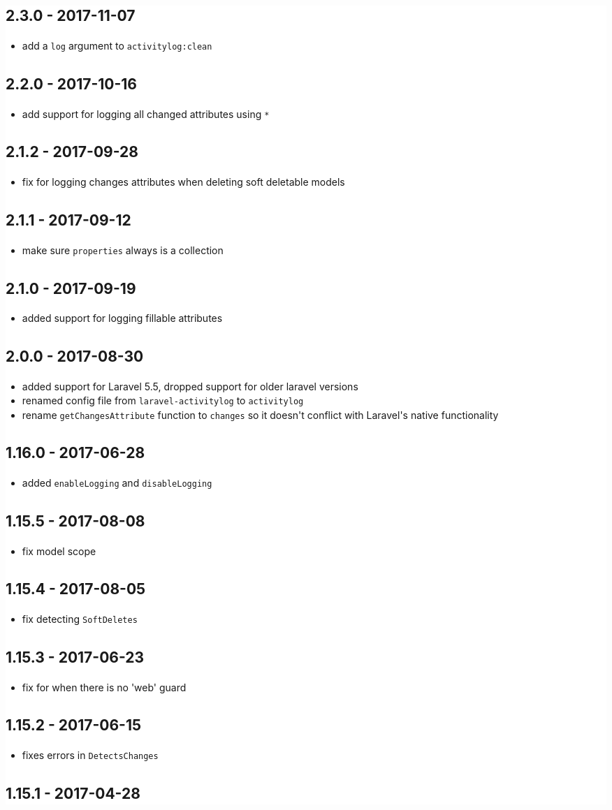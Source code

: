 ## 2.3.0 - 2017-11-07

- add a `log` argument to `activitylog:clean`

## 2.2.0 - 2017-10-16

- add support for logging all changed attributes using `*`

## 2.1.2 - 2017-09-28

- fix for logging changes attributes when deleting soft deletable models

## 2.1.1 - 2017-09-12

- make sure `properties` always is a collection

## 2.1.0 - 2017-09-19

- added support for logging fillable attributes

## 2.0.0 - 2017-08-30

- added support for Laravel 5.5, dropped support for older laravel versions
- renamed config file from `laravel-activitylog` to `activitylog`
- rename `getChangesAttribute` function to `changes` so it doesn't conflict with Laravel's native functionality

## 1.16.0 - 2017-06-28

- added `enableLogging` and `disableLogging`

## 1.15.5 - 2017-08-08

- fix model scope

## 1.15.4 - 2017-08-05

- fix detecting `SoftDeletes`

## 1.15.3 - 2017-06-23

- fix for when there is no 'web' guard

## 1.15.2 - 2017-06-15

- fixes errors in `DetectsChanges`

## 1.15.1 - 2017-04-28
